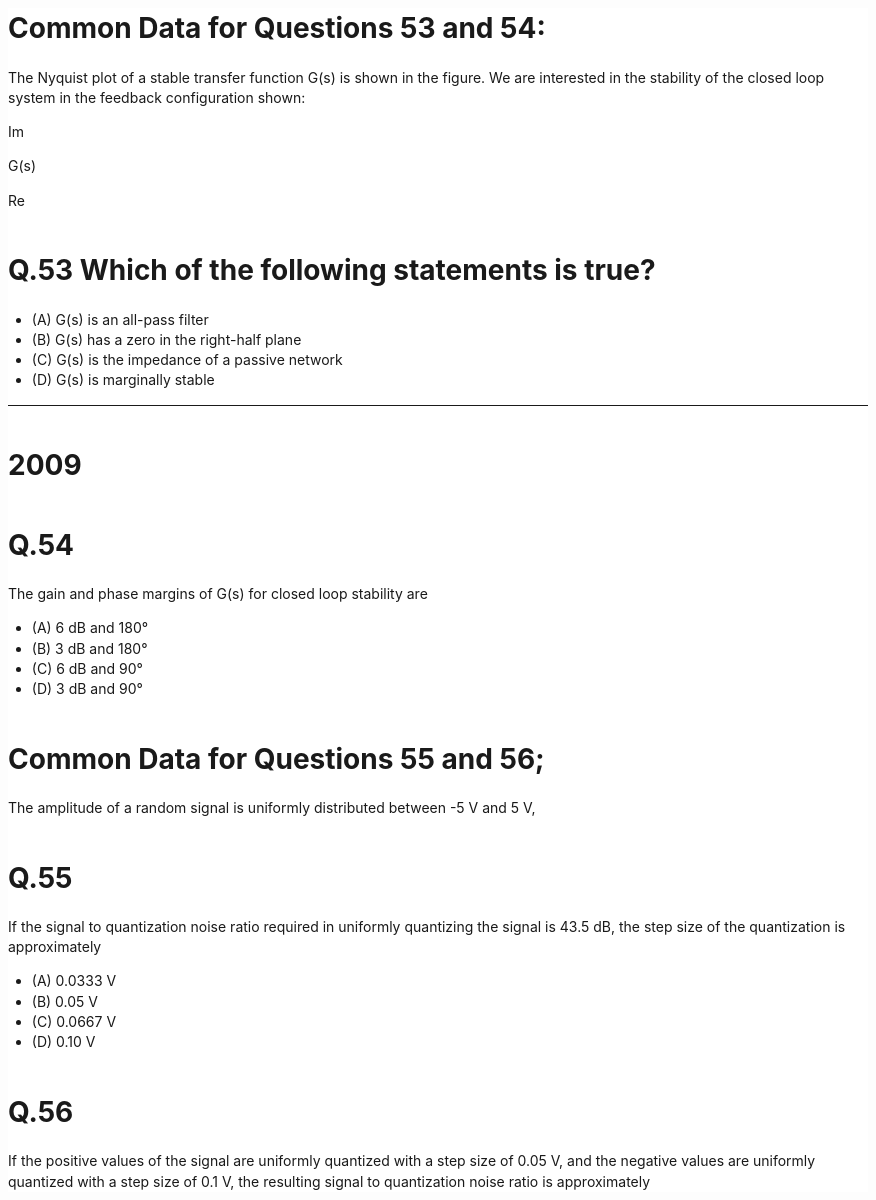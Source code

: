 # Common Data for Questions 53 and 54:

The Nyquist plot of a stable transfer function G(s) is shown in the figure. We are interested in the stability of the closed loop system in the feedback configuration shown:

Im

G(s)

Re

# Q.53 Which of the following statements is true?

- (A) G(s) is an all-pass filter
- (B) G(s) has a zero in the right-half plane
- (C) G(s) is the impedance of a passive network
- (D) G(s) is marginally stable
---
# 2009

# Q.54

The gain and phase margins of G(s) for closed loop stability are

- (A) 6 dB and 180°
- (B) 3 dB and 180°
- (C) 6 dB and 90°
- (D) 3 dB and 90°

# Common Data for Questions 55 and 56;

The amplitude of a random signal is uniformly distributed between -5 V and 5 V,

# Q.55

If the signal to quantization noise ratio required in uniformly quantizing the signal is 43.5 dB, the step size of the quantization is approximately

- (A) 0.0333 V
- (B) 0.05 V
- (C) 0.0667 V
- (D) 0.10 V

# Q.56

If the positive values of the signal are uniformly quantized with a step size of 0.05 V, and the negative values are uniformly quantized with a step size of 0.1 V, the resulting signal to quantization noise ratio is approximately

